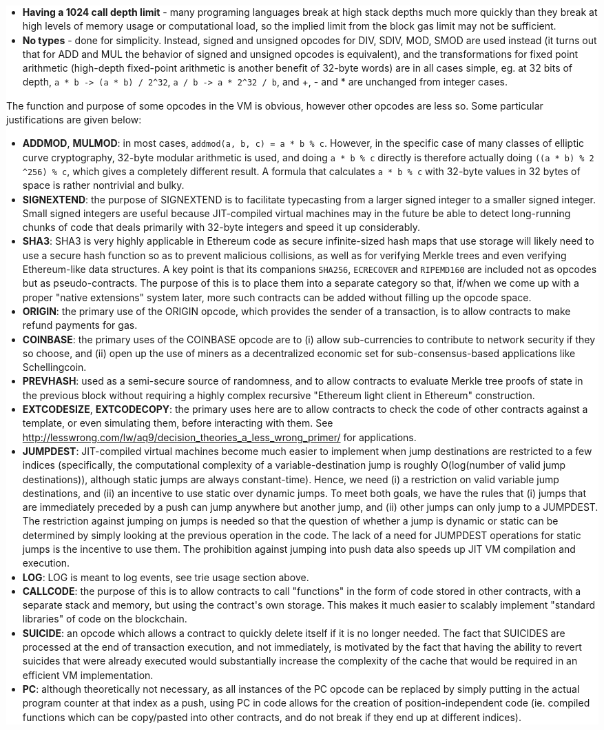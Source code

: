 * **Having a 1024 call depth limit** - many programing languages break at high stack depths much more quickly than they break at high levels of memory usage or computational load, so the implied limit from the block gas limit may not be sufficient.
* **No types** - done for simplicity. Instead, signed and unsigned opcodes for DIV, SDIV, MOD, SMOD are used instead (it turns out that for ADD and MUL the behavior of signed and unsigned opcodes is equivalent), and the transformations for fixed point arithmetic (high-depth fixed-point arithmetic is another benefit of 32-byte words) are in all cases simple, eg. at 32 bits of depth, `a * b -> (a * b) / 2^32`, `a / b -> a * 2^32 / b`, and +, - and * are unchanged from integer cases.

The function and purpose of some opcodes in the VM is obvious, however other opcodes are less so. Some particular justifications are given below:

* **ADDMOD**, **MULMOD**: in most cases, `addmod(a, b, c) = a * b % c`. However, in the specific case of many classes of elliptic curve cryptography, 32-byte modular arithmetic is used, and doing `a * b % c` directly is therefore actually doing `((a * b) % 2^256) % c`, which gives a completely different result. A formula that calculates `a * b % c` with 32-byte values in 32 bytes of space is rather nontrivial and bulky.
* **SIGNEXTEND**: the purpose of SIGNEXTEND is to facilitate typecasting from a larger signed integer to a smaller signed integer. Small signed integers are useful because JIT-compiled virtual machines may in the future be able to detect long-running chunks of code that deals primarily with 32-byte integers and speed it up considerably.
* **SHA3**: SHA3 is very highly applicable in Ethereum code as secure infinite-sized hash maps that use storage will likely need to use a secure hash function so as to prevent malicious collisions, as well as for verifying Merkle trees and even verifying Ethereum-like data structures. A key point is that its companions `SHA256`, `ECRECOVER` and `RIPEMD160` are included not as opcodes but as pseudo-contracts. The purpose of this is to place them into a separate category so that, if/when we come up with a proper "native extensions" system later, more such contracts can be added without filling up the opcode space.
* **ORIGIN**: the primary use of the ORIGIN opcode, which provides the sender of a transaction, is to allow contracts to make refund payments for gas.
* **COINBASE**: the primary uses of the COINBASE opcode are to (i) allow sub-currencies to contribute to network security if they so choose, and (ii) open up the use of miners as a decentralized economic set for sub-consensus-based applications like Schellingcoin.
* **PREVHASH**: used as a semi-secure source of randomness, and to allow contracts to evaluate Merkle tree proofs of state in the previous block without requiring a highly complex recursive "Ethereum light client in Ethereum" construction.
* **EXTCODESIZE**, **EXTCODECOPY**: the primary uses here are to allow contracts to check the code of other contracts against a template, or even simulating them, before interacting with them. See http://lesswrong.com/lw/aq9/decision_theories_a_less_wrong_primer/ for applications.
* **JUMPDEST**: JIT-compiled virtual machines become much easier to implement when jump destinations are restricted to a few indices (specifically, the computational complexity of a variable-destination jump is roughly O(log(number of valid jump destinations)), although static jumps are always constant-time). Hence, we need (i) a restriction on valid variable jump destinations, and (ii) an incentive to use static over dynamic jumps. To meet both goals, we have the rules that (i) jumps that are immediately preceded by a push can jump anywhere but another jump, and (ii) other jumps can only jump to a JUMPDEST. The restriction against jumping on jumps is needed so that the question of whether a jump is dynamic or static can be determined by simply looking at the previous operation in the code. The lack of a need for JUMPDEST operations for static jumps is the incentive to use them. The prohibition against jumping into push data also speeds up JIT VM compilation and execution.
* **LOG**: LOG is meant to log events, see trie usage section above.
* **CALLCODE**: the purpose of this is to allow contracts to call "functions" in the form of code stored in other contracts, with a separate stack and memory, but using the contract's own storage. This makes it much easier to scalably implement "standard libraries" of code on the blockchain.
* **SUICIDE**: an opcode which allows a contract to quickly delete itself if it is no longer needed. The fact that SUICIDES are processed at the end of transaction execution, and not immediately, is motivated by the fact that having the ability to revert suicides that were already executed would substantially increase the complexity of the cache that would be required in an efficient VM implementation.
* **PC**: although theoretically not necessary, as all instances of the PC opcode can be replaced by simply putting in the actual program counter at that index as a push, using PC in code allows for the creation of position-independent code (ie. compiled functions which can be copy/pasted into other contracts, and do not break if they end up at different indices).
